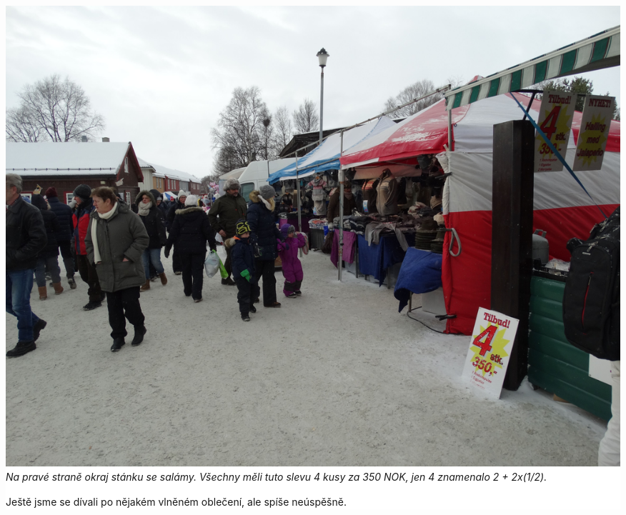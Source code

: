 ![](https://raw.githubusercontent.com/Bender250/bender250.github.io/master/images/taagaabu/salamy.JPG)
*Na pravé straně okraj stánku se salámy. Všechny měli tuto slevu 4 kusy za 350 NOK, jen 4 znamenalo 2 + 2x(1/2).*

Ještě jsme se dívali po nějakém vlněném oblečení, ale spíše neúspěšně.
